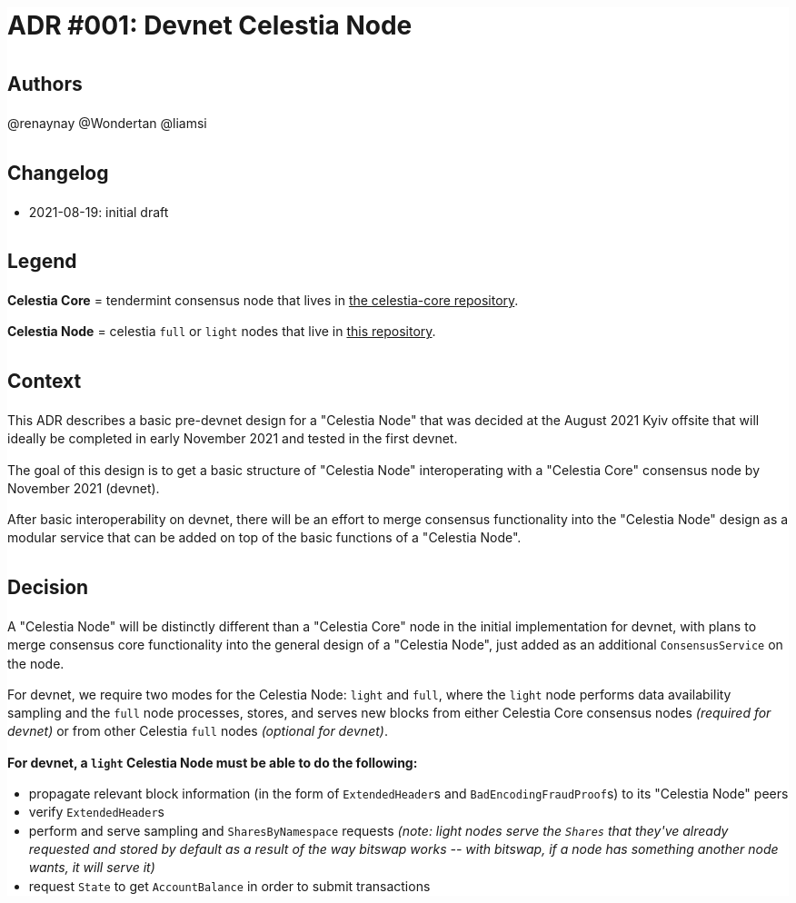 # ADR #001: Devnet Celestia Node

## Authors

@renaynay @Wondertan @liamsi

## Changelog

* 2021-08-19: initial draft

## Legend

**Celestia Core** = tendermint consensus node that lives in [the celestia-core repository](https://github.com/celestiaorg/celestia-core).

**Celestia Node** = celestia `full` or `light` nodes that live in [this repository](https://github.com/celestiaorg/celestia-node).

## Context

This ADR describes a basic pre-devnet design for a "Celestia Node" that was decided at the August 2021 Kyiv offsite that will ideally be completed in early November 2021 and tested in the first devnet.

The goal of this design is to get a basic structure of "Celestia Node" interoperating with a "Celestia Core" consensus node by November 2021 (devnet).

After basic interoperability on devnet, there will be an effort to merge consensus functionality into the "Celestia Node" design as a modular service that can be added on top of the basic functions of a "Celestia Node".

## Decision

A "Celestia Node" will be distinctly different than a "Celestia Core" node in the initial implementation for devnet, with plans to merge consensus core functionality into the general design of a "Celestia Node", just added as an additional `ConsensusService` on the node.

For devnet, we require two modes for the Celestia Node: `light` and `full`, where the `light` node performs data availability sampling and the `full` node processes, stores, and serves new blocks from either Celestia Core consensus nodes *(required for devnet)* or from other Celestia `full` nodes *(optional for devnet)*.

**For devnet, a `light` Celestia Node must be able to do the following:**

* propagate relevant block information (in the form of `ExtendedHeader`s and `BadEncodingFraudProof`s) to its "Celestia Node" peers
* verify `ExtendedHeader`s
* perform and serve sampling and `SharesByNamespace` requests *(note: light nodes serve the `Shares` that they've already requested and stored by default as a result of the way bitswap works -- with bitswap, if a node has something another node wants, it will serve it)*
* request `State` to get `AccountBalance` in order to submit transactions
